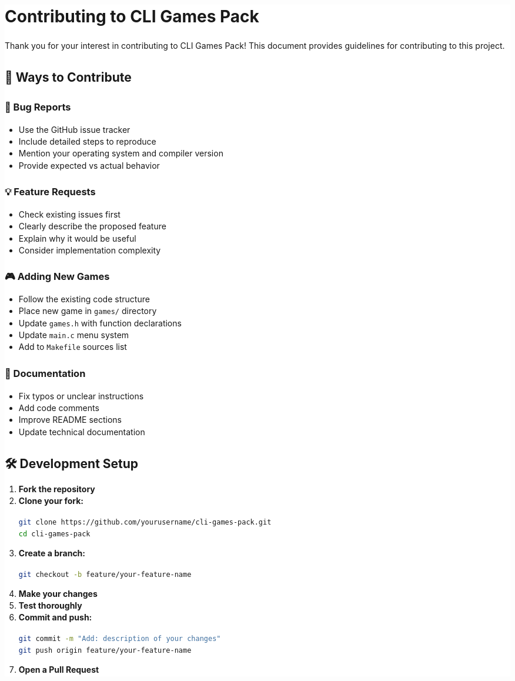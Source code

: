 # Contributing to CLI Games Pack

Thank you for your interest in contributing to CLI Games Pack! This document provides guidelines for contributing to this project.

## 🤝 Ways to Contribute

### 🐛 Bug Reports
- Use the GitHub issue tracker
- Include detailed steps to reproduce
- Mention your operating system and compiler version
- Provide expected vs actual behavior

### 💡 Feature Requests
- Check existing issues first
- Clearly describe the proposed feature
- Explain why it would be useful
- Consider implementation complexity

### 🎮 Adding New Games
- Follow the existing code structure
- Place new game in `games/` directory
- Update `games.h` with function declarations
- Update `main.c` menu system
- Add to `Makefile` sources list

### 📖 Documentation
- Fix typos or unclear instructions
- Add code comments
- Improve README sections
- Update technical documentation

## 🛠️ Development Setup

1. **Fork the repository**
2. **Clone your fork:**
   ```bash
   git clone https://github.com/yourusername/cli-games-pack.git
   cd cli-games-pack
   ```
3. **Create a branch:**
   ```bash
   git checkout -b feature/your-feature-name
   ```
4. **Make your changes**
5. **Test thoroughly**
6. **Commit and push:**
   ```bash
   git commit -m "Add: description of your changes"
   git push origin feature/your-feature-name
   ```
7. **Open a Pull Request**
